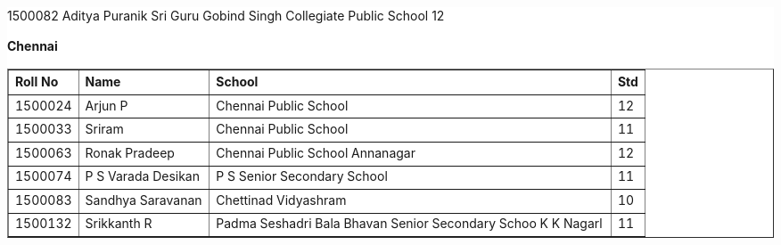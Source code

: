 <tr>
<td>1500082</td>
<td>Aditya Puranik</td>
<td>Sri Guru Gobind Singh Collegiate Public School</td>
<td>12</td>
</tr>

</table>

<p id="Chennai" style="font-weight:bold">Chennai</p>

<table cellpadding="2" cellspacing="2" border="1" width="100%">
<tr>
<th align=left style="width:11%;"> Roll No</th>
<th align=left> Name </th>
<th align=left> School </th>
<th align=left> Std </th>
</tr>

<tr>
<td>1500024</td>
<td>Arjun P</td>
<td>Chennai Public School</td>
<td>12</td>
</tr>

<tr>
<td>1500033</td>
<td>Sriram</td>
<td>Chennai Public School</td>
<td>11</td>
</tr>

<tr>
<td>1500063</td>
<td>Ronak Pradeep</td>
<td>Chennai Public School Annanagar</td>
<td>12</td>
</tr>

<tr>
<td>1500074</td>
<td>P S Varada Desikan</td>
<td>P S Senior Secondary School</td>
<td>11</td>
</tr>

<tr>
<td>1500083</td>
<td>Sandhya Saravanan</td>
<td>Chettinad Vidyashram</td>
<td>10</td>
</tr>

<tr>
<td>1500132</td>
<td>Srikkanth R</td>
<td>Padma Seshadri Bala Bhavan Senior Secondary Schoo K K Nagarl</td>
<td>11</td>
</tr>
